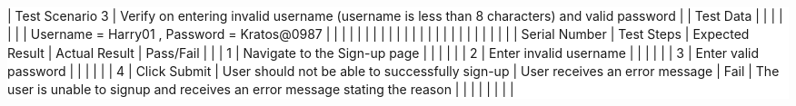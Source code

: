 | Test Scenario 3  | Verify on entering invalid username (username is less than 8 characters) and valid password                                              |                                                                                                                                  | Test Data                                                                             |           |                                                                                                                                      |
|                  |                                                                                                                                          |                                                                                                                                  | Username = Harry01 , Password = Kratos@0987                                           |           |                                                                                                                                      |
|                  |                                                                                                                                          |                                                                                                                                  |                                                                                       |           |                                                                                                                                      |
|                  |                                                                                                                                          |                                                                                                                                  |                                                                                       |           |                                                                                                                                      |
|                  |                                                                                                                                          |                                                                                                                                  |                                                                                       |           |                                                                                                                                      |
| Serial Number    | Test Steps                                                                                                                               | Expected Result                                                                                                                  | Actual Result                                                                         | Pass/Fail |                                                                                                                                      |
| 1                | Navigate to the Sign-up page                                                                                                             |                                                                                                                                  |                                                                                       |           |                                                                                                                                      |
| 2                | Enter invalid username                                                                                                                   |                                                                                                                                  |                                                                                       |           |                                                                                                                                      |
| 3                | Enter valid password                                                                                                                     |                                                                                                                                  |                                                                                       |           |                                                                                                                                      |
| 4                | Click Submit                                                                                                                             | User should not be able to successfully sign-up                                                                                  | User receives an error message                                                        | Fail      | The user is unable to signup and receives an error message stating the reason                                                        |
|                  |                                                                                                                                          |                                                                                                                                  |                                                                                       |           |                                                                                                                                      |